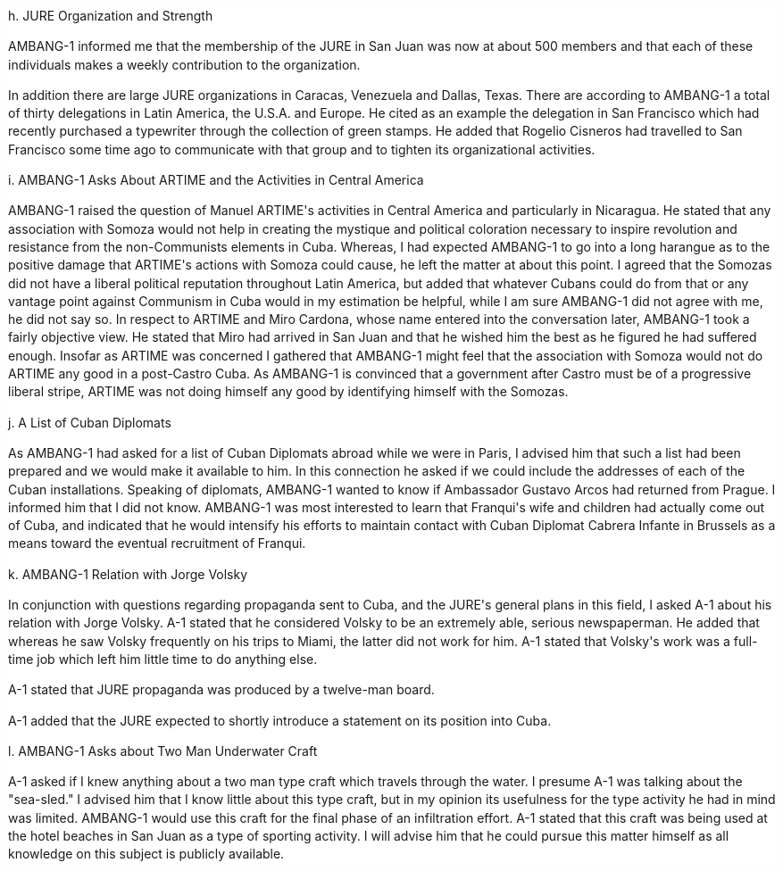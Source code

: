 h. JURE Organization and Strength

AMBANG-1 informed me that the membership of the JURE in San Juan was now at about 500 members and that each of these individuals makes a weekly contribution to the organization.

In addition there are large JURE organizations in Caracas, Venezuela and Dallas, Texas. There are according to AMBANG-1 a total of thirty delegations in Latin America, the U.S.A. and Europe. He cited as an example the delegation in San Francisco which had recently purchased a typewriter through the collection of green stamps. He added that Rogelio Cisneros had travelled to San Francisco some time ago to communicate with that group and to tighten its organizational activities.

i. AMBANG-1 Asks About ARTIME and the Activities in Central America

AMBANG-1 raised the question of Manuel ARTIME's activities in Central America and particularly in Nicaragua. He stated that any association with Somoza would not help in creating the mystique and political coloration necessary to inspire revolution and resistance from the non-Communists elements in Cuba. Whereas, I had expected AMBANG-1 to go into a long harangue as to the positive damage that ARTIME's actions with Somoza could cause, he left the matter at about this point. I agreed that the Somozas did not have a liberal political reputation throughout Latin America, but added that whatever Cubans could do from that or any vantage point against Communism in Cuba would in my estimation be helpful, while I am sure AMBANG-1 did not agree with me, he did not say so. In respect to ARTIME and Miro Cardona, whose name entered into the conversation later, AMBANG-1 took a fairly objective view. He stated that Miro had arrived in San Juan and that he wished him the best as he figured he had suffered enough. Insofar as ARTIME was concerned I gathered that AMBANG-1 might feel that the association with Somoza would not do ARTIME any good in a post-Castro Cuba. As AMBANG-1 is convinced that a government after Castro must be of a progressive liberal stripe, ARTIME was not doing himself any good by identifying himself with the Somozas.

j. A List of Cuban Diplomats

As AMBANG-1 had asked for a list of Cuban Diplomats abroad while we were in Paris, I advised him that such a list had been prepared and we would make it available to him. In this connection he asked if we could include the addresses of each of the Cuban installations. Speaking of diplomats, AMBANG-1 wanted to know if Ambassador Gustavo Arcos had returned from Prague. I informed him that I did not know. AMBANG-1 was most interested to learn that Franqui's wife and children had actually come out of Cuba, and indicated that he would intensify his efforts to maintain contact with Cuban Diplomat Cabrera Infante in Brussels as a means toward the eventual recruitment of Franqui.

k. AMBANG-1 Relation with Jorge Volsky

In conjunction with questions regarding propaganda sent to Cuba, and the JURE's general plans in this field, I asked A-1 about his relation with Jorge Volsky. A-1 stated that he considered Volsky to be an extremely able, serious newspaperman. He added that whereas he saw Volsky frequently on his trips to Miami, the latter did not work for him. A-1 stated that Volsky's work was a full-time job which left him little time to do anything else.

A-1 stated that JURE propaganda was produced by a twelve-man board.

A-1 added that the JURE expected to shortly introduce a statement on its position into Cuba.

l. AMBANG-1 Asks about Two Man Underwater Craft

A-1 asked if I knew anything about a two man type craft which travels through the water. I presume A-1 was talking about the "sea-sled." I advised him that I know little about this type craft, but in my opinion its usefulness for the type activity he had in mind was limited. AMBANG-1 would use this craft for the final phase of an infiltration effort. A-1 stated that this craft was being used at the hotel beaches in San Juan as a type of sporting activity. I will advise him that he could pursue this matter himself as all knowledge on this subject is publicly available.
